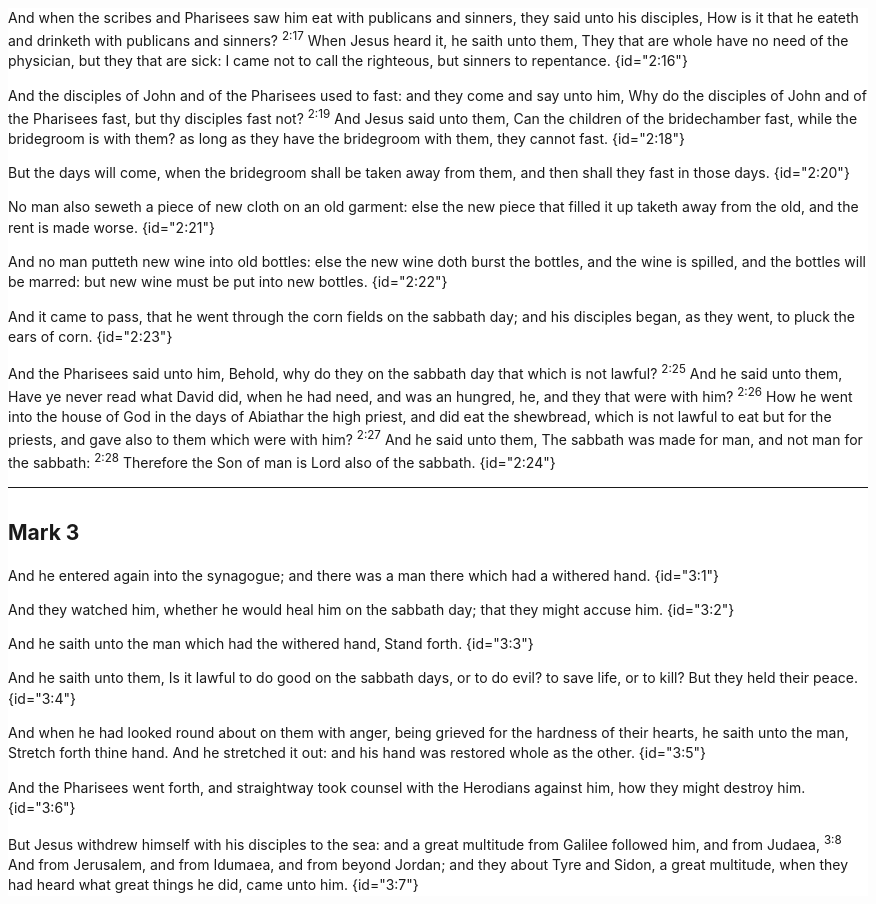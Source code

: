And when the scribes and Pharisees saw him eat with publicans and sinners, they said unto his disciples, How is it that he eateth and drinketh with publicans and sinners?  <sup>2:17</sup> When Jesus heard it, he saith unto them, They that are whole have no need of the physician, but they that are sick: I came not to call the righteous, but sinners to repentance.  {id="2:16"}

And the disciples of John and of the Pharisees used to fast: and they come and say unto him, Why do the disciples of John and of the Pharisees fast, but thy disciples fast not?  <sup>2:19</sup> And Jesus said unto them, Can the children of the bridechamber fast, while the bridegroom is with them? as long as they have the bridegroom with them, they cannot fast.  {id="2:18"}

But the days will come, when the bridegroom shall be taken away from them, and then shall they fast in those days.  {id="2:20"}

No man also seweth a piece of new cloth on an old garment: else the new piece that filled it up taketh away from the old, and the rent is made worse.  {id="2:21"}

And no man putteth new wine into old bottles: else the new wine doth burst the bottles, and the wine is spilled, and the bottles will be marred: but new wine must be put into new bottles.  {id="2:22"}

And it came to pass, that he went through the corn fields on the sabbath day; and his disciples began, as they went, to pluck the ears of corn.  {id="2:23"}

And the Pharisees said unto him, Behold, why do they on the sabbath day that which is not lawful?  <sup>2:25</sup> And he said unto them, Have ye never read what David did, when he had need, and was an hungred, he, and they that were with him?  <sup>2:26</sup> How he went into the house of God in the days of Abiathar the high priest, and did eat the shewbread, which is not lawful to eat but for the priests, and gave also to them which were with him?  <sup>2:27</sup> And he said unto them, The sabbath was made for man, and not man for the sabbath: <sup>2:28</sup> Therefore the Son of man is Lord also of the sabbath.  {id="2:24"}

---

## Mark 3

And he entered again into the synagogue; and there was a man there which had a withered hand.  {id="3:1"}

And they watched him, whether he would heal him on the sabbath day; that they might accuse him.  {id="3:2"}

And he saith unto the man which had the withered hand, Stand forth.  {id="3:3"}

And he saith unto them, Is it lawful to do good on the sabbath days, or to do evil? to save life, or to kill? But they held their peace.  {id="3:4"}

And when he had looked round about on them with anger, being grieved for the hardness of their hearts, he saith unto the man, Stretch forth thine hand. And he stretched it out: and his hand was restored whole as the other.  {id="3:5"}

And the Pharisees went forth, and straightway took counsel with the Herodians against him, how they might destroy him.  {id="3:6"}

But Jesus withdrew himself with his disciples to the sea: and a great multitude from Galilee followed him, and from Judaea, <sup>3:8</sup> And from Jerusalem, and from Idumaea, and from beyond Jordan; and they about Tyre and Sidon, a great multitude, when they had heard what great things he did, came unto him.  {id="3:7"}
